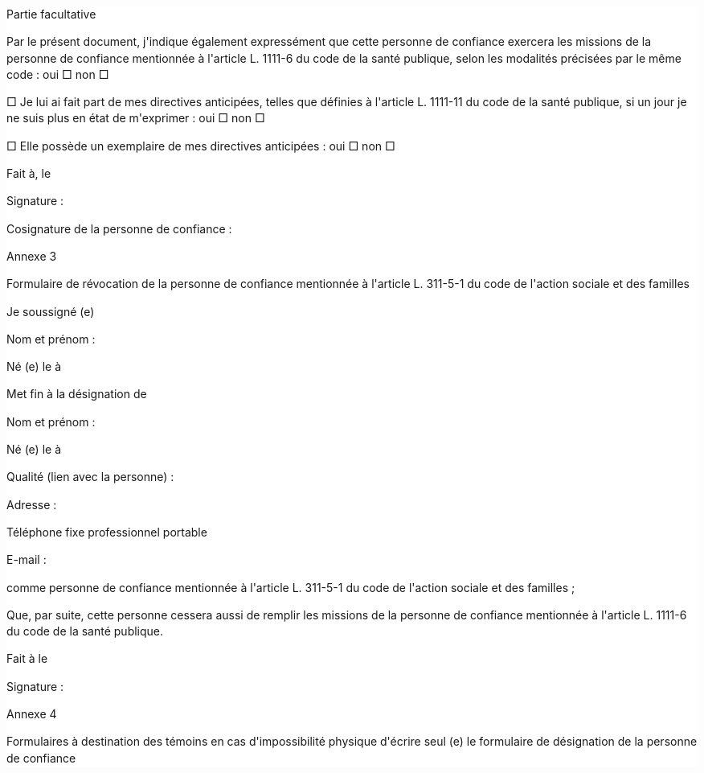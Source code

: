 Partie facultative

Par le présent document, j'indique également expressément que cette personne de confiance exercera les missions de la
personne de confiance mentionnée à l'article L. 1111-6 du code de la santé publique, selon les modalités précisées par le
même code : oui □ non □

□ Je lui ai fait part de mes directives anticipées, telles que définies à l'article L. 1111-11 du code de la santé publique,
si un jour je ne suis plus en état de m'exprimer : oui □ non □

□ Elle possède un exemplaire de mes directives anticipées : oui □ non □

Fait à, le

Signature :

Cosignature de la personne de confiance :

Annexe 3

Formulaire de révocation de la personne de confiance mentionnée à l'article L. 311-5-1 du code de l'action sociale et des
familles

Je soussigné (e)

Nom et prénom :

Né (e) le à

Met fin à la désignation de

Nom et prénom :

Né (e) le à

Qualité (lien avec la personne) :

Adresse :

Téléphone fixe professionnel portable

E-mail :

comme personne de confiance mentionnée à l'article L. 311-5-1 du code de l'action sociale et des familles ;

Que, par suite, cette personne cessera aussi de remplir les missions de la personne de confiance mentionnée à l'article L.
1111-6 du code de la santé publique.

Fait à le

Signature :

Annexe 4

Formulaires à destination des témoins en cas d'impossibilité physique d'écrire seul (e) le formulaire de désignation de la
personne de confiance
